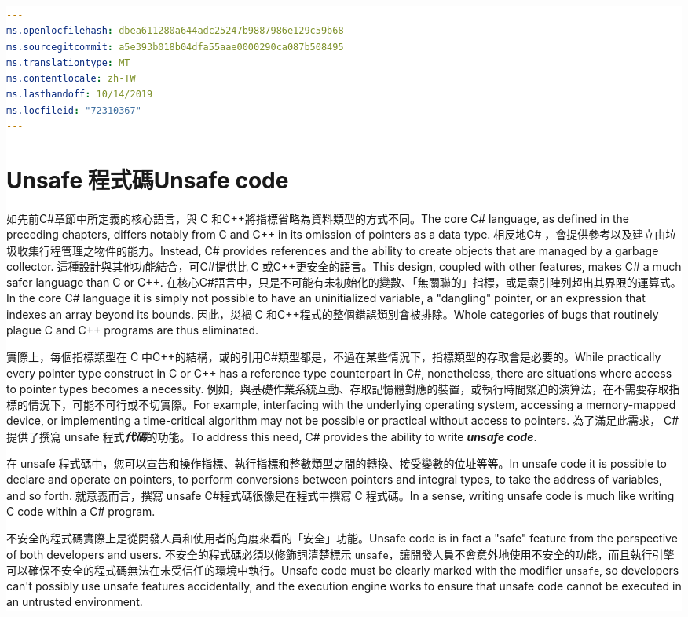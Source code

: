 ```yaml
---
ms.openlocfilehash: dbea611280a644adc25247b9887986e129c59b68
ms.sourcegitcommit: a5e393b018b04dfa55aae0000290ca087b508495
ms.translationtype: MT
ms.contentlocale: zh-TW
ms.lasthandoff: 10/14/2019
ms.locfileid: "72310367"
---
```

# <a name="unsafe-code"></a><span data-ttu-id="21ce4-101">Unsafe 程式碼</span><span class="sxs-lookup"><span data-stu-id="21ce4-101">Unsafe code</span></span>

<span data-ttu-id="21ce4-102">如先前C#章節中所定義的核心語言，與 C 和C++將指標省略為資料類型的方式不同。</span><span class="sxs-lookup"><span data-stu-id="21ce4-102">The core C# language, as defined in the preceding chapters, differs notably from C and C++ in its omission of pointers as a data type.</span></span> <span data-ttu-id="21ce4-103">相反地C# ，會提供參考以及建立由垃圾收集行程管理之物件的能力。</span><span class="sxs-lookup"><span data-stu-id="21ce4-103">Instead, C# provides references and the ability to create objects that are managed by a garbage collector.</span></span> <span data-ttu-id="21ce4-104">這種設計與其他功能結合，可C#提供比 C 或C++更安全的語言。</span><span class="sxs-lookup"><span data-stu-id="21ce4-104">This design, coupled with other features, makes C# a much safer language than C or C++.</span></span> <span data-ttu-id="21ce4-105">在核心C#語言中，只是不可能有未初始化的變數、「無關聯的」指標，或是索引陣列超出其界限的運算式。</span><span class="sxs-lookup"><span data-stu-id="21ce4-105">In the core C# language it is simply not possible to have an uninitialized variable, a "dangling" pointer, or an expression that indexes an array beyond its bounds.</span></span> <span data-ttu-id="21ce4-106">因此，災禍 C 和C++程式的整個錯誤類別會被排除。</span><span class="sxs-lookup"><span data-stu-id="21ce4-106">Whole categories of bugs that routinely plague C and C++ programs are thus eliminated.</span></span>

<span data-ttu-id="21ce4-107">實際上，每個指標類型在 C 中C++的結構，或的引用C#類型都是，不過在某些情況下，指標類型的存取會是必要的。</span><span class="sxs-lookup"><span data-stu-id="21ce4-107">While practically every pointer type construct in C or C++ has a reference type counterpart in C#, nonetheless, there are situations where access to pointer types becomes a necessity.</span></span> <span data-ttu-id="21ce4-108">例如，與基礎作業系統互動、存取記憶體對應的裝置，或執行時間緊迫的演算法，在不需要存取指標的情況下，可能不可行或不切實際。</span><span class="sxs-lookup"><span data-stu-id="21ce4-108">For example, interfacing with the underlying operating system, accessing a memory-mapped device, or implementing a time-critical algorithm may not be possible or practical without access to pointers.</span></span> <span data-ttu-id="21ce4-109">為了滿足此需求， C#提供了撰寫 unsafe 程式***代碼***的功能。</span><span class="sxs-lookup"><span data-stu-id="21ce4-109">To address this need, C# provides the ability to write ***unsafe code***.</span></span>

<span data-ttu-id="21ce4-110">在 unsafe 程式碼中，您可以宣告和操作指標、執行指標和整數類型之間的轉換、接受變數的位址等等。</span><span class="sxs-lookup"><span data-stu-id="21ce4-110">In unsafe code it is possible to declare and operate on pointers, to perform conversions between pointers and integral types, to take the address of variables, and so forth.</span></span> <span data-ttu-id="21ce4-111">就意義而言，撰寫 unsafe C#程式碼很像是在程式中撰寫 C 程式碼。</span><span class="sxs-lookup"><span data-stu-id="21ce4-111">In a sense, writing unsafe code is much like writing C code within a C# program.</span></span>

<span data-ttu-id="21ce4-112">不安全的程式碼實際上是從開發人員和使用者的角度來看的「安全」功能。</span><span class="sxs-lookup"><span data-stu-id="21ce4-112">Unsafe code is in fact a "safe" feature from the perspective of both developers and users.</span></span> <span data-ttu-id="21ce4-113">不安全的程式碼必須以修飾詞清楚標示 `unsafe`，讓開發人員不會意外地使用不安全的功能，而且執行引擎可以確保不安全的程式碼無法在未受信任的環境中執行。</span><span class="sxs-lookup"><span data-stu-id="21ce4-113">Unsafe code must be clearly marked with the modifier `unsafe`, so developers can't possibly use unsafe features accidentally, and the execution engine works to ensure that unsafe code cannot be executed in an untrusted environment.</span></span>
